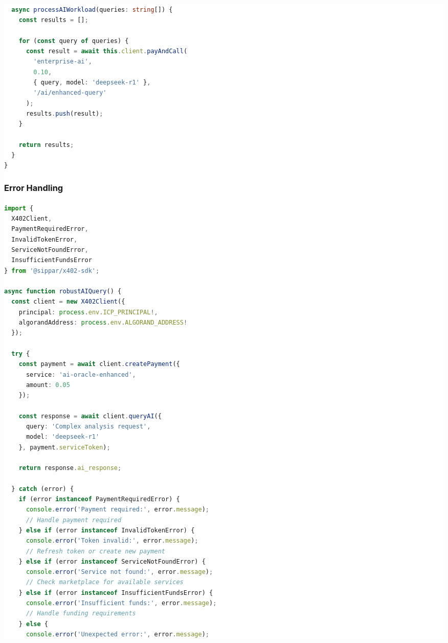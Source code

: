 ```typescript
  async processAIWorkload(queries: string[]) {
    const results = [];

    for (const query of queries) {
      const result = await this.client.payAndCall(
        'enterprise-ai',
        0.10,
        { query, model: 'deepseek-r1' },
        '/ai/enhanced-query'
      );
      results.push(result);
    }

    return results;
  }
}
```

### Error Handling

```typescript
import {
  X402Client,
  PaymentRequiredError,
  InvalidTokenError,
  ServiceNotFoundError,
  InsufficientFundsError
} from '@sippar/x402-sdk';

async function robustAIQuery() {
  const client = new X402Client({
    principal: process.env.ICP_PRINCIPAL!,
    algorandAddress: process.env.ALGORAND_ADDRESS!
  });

  try {
    const payment = await client.createPayment({
      service: 'ai-oracle-enhanced',
      amount: 0.05
    });

    const response = await client.queryAI({
      query: 'Complex analysis request',
      model: 'deepseek-r1'
    }, payment.serviceToken);

    return response.ai_response;

  } catch (error) {
    if (error instanceof PaymentRequiredError) {
      console.error('Payment required:', error.message);
      // Handle payment required
    } else if (error instanceof InvalidTokenError) {
      console.error('Token invalid:', error.message);
      // Refresh token or create new payment
    } else if (error instanceof ServiceNotFoundError) {
      console.error('Service not found:', error.message);
      // Check marketplace for available services
    } else if (error instanceof InsufficientFundsError) {
      console.error('Insufficient funds:', error.message);
      // Handle funding requirements
    } else {
      console.error('Unexpected error:', error.message);
```